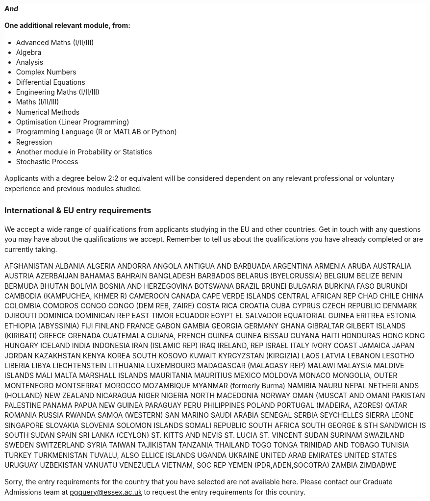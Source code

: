 ***And***

**One additional relevant module, from:**

* Advanced Maths (I/II/III)
* Algebra
* Analysis
* Complex Numbers
* Differential Equations
* Engineering Maths (I/II/III)
* Maths (I/II/III)
* Numerical Methods
* Optimisation (Linear Programming)
* Programming Language (R or MATLAB or Python)
* Regression
* Another module in Probability or Statistics
* Stochastic Process

Applicants with a degree below 2:2 or equivalent will be considered dependent on any relevant professional or voluntary experience and previous modules studied.

### International & EU entry requirements

We accept a wide range of qualifications from applicants studying in the EU and other countries. Get in touch with any questions you may have about the qualifications we accept. Remember to tell us about the qualifications you have already completed or are currently taking.

AFGHANISTAN  ALBANIA  ALGERIA  ANDORRA  ANGOLA  ANTIGUA AND BARBUADA  ARGENTINA  ARMENIA  ARUBA  AUSTRALIA  AUSTRIA  AZERBAIJAN  BAHAMAS  BAHRAIN  BANGLADESH  BARBADOS  BELARUS (BYELORUSSIA)  BELGIUM  BELIZE  BENIN  BERMUDA  BHUTAN  BOLIVIA  BOSNIA AND HERZEGOVINA  BOTSWANA  BRAZIL  BRUNEI  BULGARIA  BURKINA FASO  BURUNDI  CAMBODIA (KAMPUCHEA, KHMER R)  CAMEROON  CANADA  CAPE VERDE ISLANDS  CENTRAL AFRICAN REP  CHAD  CHILE  CHINA  COLOMBIA  COMOROS  CONGO  CONGO (DEM REB, ZAIRE)  COSTA RICA  CROATIA  CUBA  CYPRUS CZECH REPUBLIC  DENMARK  DJIBOUTI  DOMINICA  DOMINICAN REP  EAST TIMOR  ECUADOR  EGYPT  EL SALVADOR  EQUATORIAL GUINEA  ERITREA  ESTONIA  ETHIOPIA (ABYSSINIA)  FIJI  FINLAND  FRANCE  GABON  GAMBIA  GEORGIA  GERMANY  GHANA  GIBRALTAR  GILBERT ISLANDS (KIRIBATI)  GREECE  GRENADA  GUATEMALA  GUIANA, FRENCH  GUINEA  GUINEA BISSAU  GUYANA  HAITI  HONDURAS  HONG KONG  HUNGARY  ICELAND  INDIA  INDONESIA  IRAN (ISLAMIC REP)  IRAQ  IRELAND, REP  ISRAEL  ITALY  IVORY COAST  JAMAICA  JAPAN  JORDAN  KAZAKHSTAN  KENYA  KOREA SOUTH  KOSOVO  KUWAIT  KYRGYZSTAN (KIRGIZIA)  LAOS  LATVIA  LEBANON  LESOTHO  LIBERIA  LIBYA  LIECHTENSTEIN  LITHUANIA  LUXEMBOURG  MADAGASCAR (MALAGASY REP)  MALAWI  MALAYSIA  MALDIVE ISLANDS  MALI  MALTA  MARSHALL ISLANDS  MAURITANIA  MAURITIUS  MEXICO  MOLDOVA  MONACO  MONGOLIA, OUTER  MONTENEGRO  MONTSERRAT  MOROCCO  MOZAMBIQUE  MYANMAR (formerly Burma)  NAMIBIA  NAURU  NEPAL  NETHERLANDS (HOLLAND)  NEW ZEALAND  NICARAGUA  NIGER  NIGERIA  NORTH MACEDONIA  NORWAY  OMAN (MUSCAT AND OMAN)  PAKISTAN  PALESTINE  PANAMA  PAPUA NEW GUINEA  PARAGUAY  PERU  PHILIPPINES  POLAND  PORTUGAL (MADEIRA, AZORES)  QATAR  ROMANIA  RUSSIA  RWANDA  SAMOA (WESTERN)  SAN MARINO  SAUDI ARABIA  SENEGAL  SERBIA  SEYCHELLES  SIERRA LEONE  SINGAPORE  SLOVAKIA  SLOVENIA  SOLOMON ISLANDS  SOMALI REPUBLIC  SOUTH AFRICA  SOUTH GEORGE & STH SANDWICH IS SOUTH SUDAN  SPAIN  SRI LANKA (CEYLON)  ST. KITTS AND NEVIS  ST. LUCIA  ST. VINCENT  SUDAN  SURINAM  SWAZILAND  SWEDEN  SWITZERLAND  SYRIA  TAIWAN  TAJIKISTAN  TANZANIA  THAILAND  TOGO  TONGA  TRINIDAD AND TOBAGO  TUNISIA  TURKEY  TURKMENISTAN  TUVALU, ALSO ELLICE ISLANDS  UGANDA  UKRAINE  UNITED ARAB EMIRATES  UNITED STATES  URUGUAY  UZBEKISTAN  VANUATU  VENEZUELA  VIETNAM, SOC REP  YEMEN (PDR,ADEN,SOCOTRA)  ZAMBIA  ZIMBABWE

Sorry, the entry requirements for the country that you have selected are not available here. Please contact our Graduate Admissions team at [pgquery@essex.ac.uk](mailto:pgquery@essex.ac.uk) to request the entry requirements for this country.
